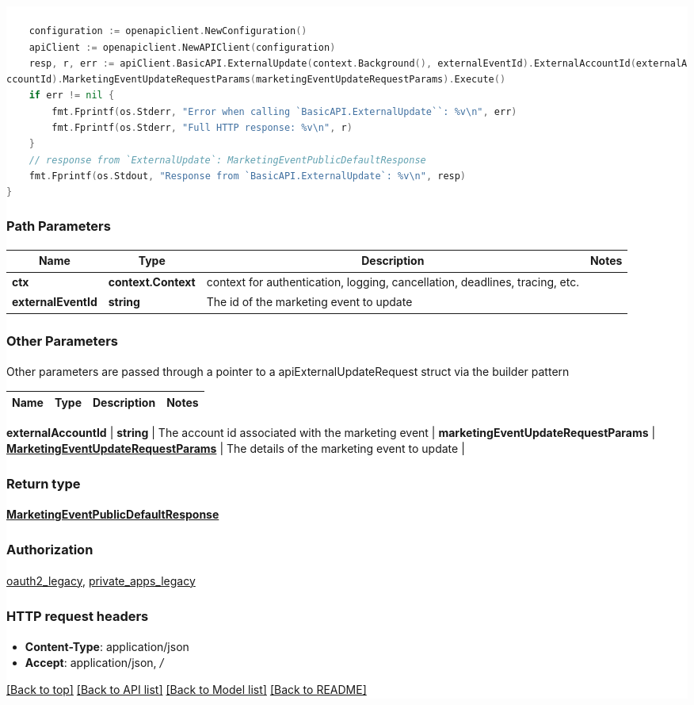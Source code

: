 ```go

	configuration := openapiclient.NewConfiguration()
	apiClient := openapiclient.NewAPIClient(configuration)
	resp, r, err := apiClient.BasicAPI.ExternalUpdate(context.Background(), externalEventId).ExternalAccountId(externalAccountId).MarketingEventUpdateRequestParams(marketingEventUpdateRequestParams).Execute()
	if err != nil {
		fmt.Fprintf(os.Stderr, "Error when calling `BasicAPI.ExternalUpdate``: %v\n", err)
		fmt.Fprintf(os.Stderr, "Full HTTP response: %v\n", r)
	}
	// response from `ExternalUpdate`: MarketingEventPublicDefaultResponse
	fmt.Fprintf(os.Stdout, "Response from `BasicAPI.ExternalUpdate`: %v\n", resp)
}
```

### Path Parameters


Name | Type | Description  | Notes
------------- | ------------- | ------------- | -------------
**ctx** | **context.Context** | context for authentication, logging, cancellation, deadlines, tracing, etc.
**externalEventId** | **string** | The id of the marketing event to update | 

### Other Parameters

Other parameters are passed through a pointer to a apiExternalUpdateRequest struct via the builder pattern


Name | Type | Description  | Notes
------------- | ------------- | ------------- | -------------

 **externalAccountId** | **string** | The account id associated with the marketing event | 
 **marketingEventUpdateRequestParams** | [**MarketingEventUpdateRequestParams**](MarketingEventUpdateRequestParams.md) | The details of the marketing event to update | 

### Return type

[**MarketingEventPublicDefaultResponse**](MarketingEventPublicDefaultResponse.md)

### Authorization

[oauth2_legacy](../README.md#oauth2_legacy), [private_apps_legacy](../README.md#private_apps_legacy)

### HTTP request headers

- **Content-Type**: application/json
- **Accept**: application/json, */*

[[Back to top]](#) [[Back to API list]](../README.md#documentation-for-api-endpoints)
[[Back to Model list]](../README.md#documentation-for-models)
[[Back to README]](../README.md)

